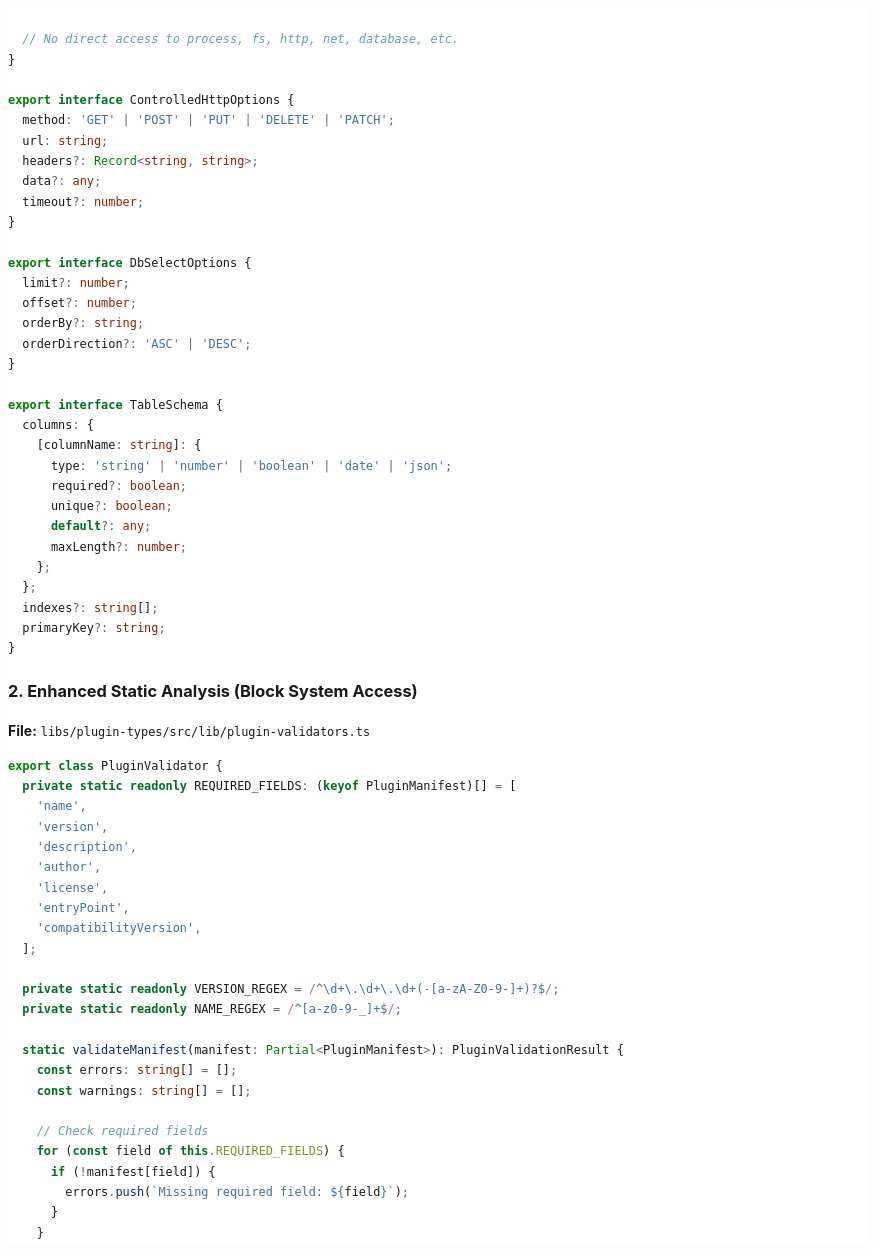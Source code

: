 ```typescript

  // No direct access to process, fs, http, net, database, etc.
}

export interface ControlledHttpOptions {
  method: 'GET' | 'POST' | 'PUT' | 'DELETE' | 'PATCH';
  url: string;
  headers?: Record<string, string>;
  data?: any;
  timeout?: number;
}

export interface DbSelectOptions {
  limit?: number;
  offset?: number;
  orderBy?: string;
  orderDirection?: 'ASC' | 'DESC';
}

export interface TableSchema {
  columns: {
    [columnName: string]: {
      type: 'string' | 'number' | 'boolean' | 'date' | 'json';
      required?: boolean;
      unique?: boolean;
      default?: any;
      maxLength?: number;
    };
  };
  indexes?: string[];
  primaryKey?: string;
}
```

### **2. Enhanced Static Analysis (Block System Access)**

**File:** `libs/plugin-types/src/lib/plugin-validators.ts`

```typescript
export class PluginValidator {
  private static readonly REQUIRED_FIELDS: (keyof PluginManifest)[] = [
    'name',
    'version',
    'description',
    'author',
    'license',
    'entryPoint',
    'compatibilityVersion',
  ];

  private static readonly VERSION_REGEX = /^\d+\.\d+\.\d+(-[a-zA-Z0-9-]+)?$/;
  private static readonly NAME_REGEX = /^[a-z0-9-_]+$/;

  static validateManifest(manifest: Partial<PluginManifest>): PluginValidationResult {
    const errors: string[] = [];
    const warnings: string[] = [];

    // Check required fields
    for (const field of this.REQUIRED_FIELDS) {
      if (!manifest[field]) {
        errors.push(`Missing required field: ${field}`);
      }
    }

```